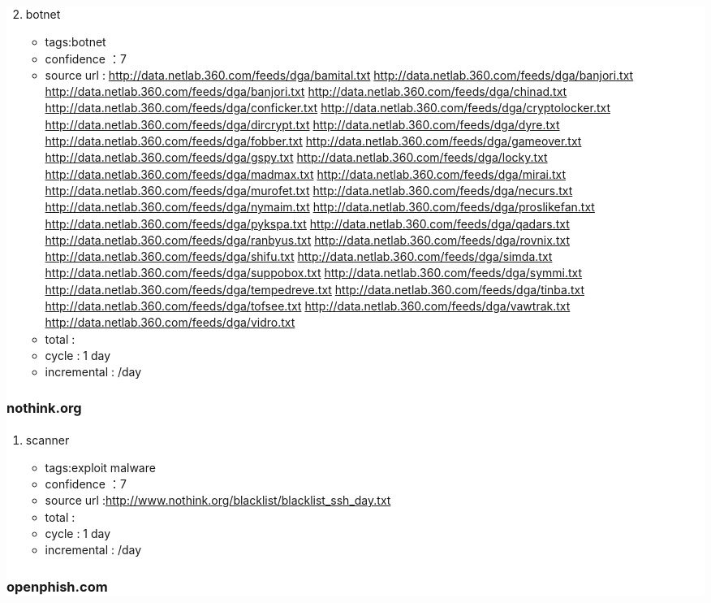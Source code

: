 2.  botnet

    -   tags:botnet
    -   confidence ：7
    -   source url :
        <http://data.netlab.360.com/feeds/dga/bamital.txt>
        <http://data.netlab.360.com/feeds/dga/banjori.txt>
        <http://data.netlab.360.com/feeds/dga/banjori.txt>
        <http://data.netlab.360.com/feeds/dga/chinad.txt>
        <http://data.netlab.360.com/feeds/dga/conficker.txt>
        <http://data.netlab.360.com/feeds/dga/cryptolocker.txt>
        <http://data.netlab.360.com/feeds/dga/dircrypt.txt>
        <http://data.netlab.360.com/feeds/dga/dyre.txt>
        <http://data.netlab.360.com/feeds/dga/fobber.txt>
        <http://data.netlab.360.com/feeds/dga/gameover.txt>
        <http://data.netlab.360.com/feeds/dga/gspy.txt>
        <http://data.netlab.360.com/feeds/dga/locky.txt>
        <http://data.netlab.360.com/feeds/dga/madmax.txt>
        <http://data.netlab.360.com/feeds/dga/mirai.txt>
        <http://data.netlab.360.com/feeds/dga/murofet.txt>
        <http://data.netlab.360.com/feeds/dga/necurs.txt>
        <http://data.netlab.360.com/feeds/dga/nymaim.txt>
        <http://data.netlab.360.com/feeds/dga/proslikefan.txt>
        <http://data.netlab.360.com/feeds/dga/pykspa.txt>
        <http://data.netlab.360.com/feeds/dga/qadars.txt>
        <http://data.netlab.360.com/feeds/dga/ranbyus.txt>
        <http://data.netlab.360.com/feeds/dga/rovnix.txt>
        <http://data.netlab.360.com/feeds/dga/shifu.txt>
        <http://data.netlab.360.com/feeds/dga/simda.txt>
        <http://data.netlab.360.com/feeds/dga/suppobox.txt>
        <http://data.netlab.360.com/feeds/dga/symmi.txt>
        <http://data.netlab.360.com/feeds/dga/tempedreve.txt>
        <http://data.netlab.360.com/feeds/dga/tinba.txt>
        <http://data.netlab.360.com/feeds/dga/tofsee.txt>
        <http://data.netlab.360.com/feeds/dga/vawtrak.txt>
        <http://data.netlab.360.com/feeds/dga/vidro.txt>
    -   total :
    -   cycle : 1 day
    -   incremental :  /day

### nothink.org<a id="sec-1-1-15" name="sec-1-1-15"></a>

1.  scanner

    -   tags:exploit malware
    -   confidence ：7
    -   source url :<http://www.nothink.org/blacklist/blacklist_ssh_day.txt>
    -   total :
    -   cycle : 1 day
    -   incremental :  /day

### openphish.com<a id="sec-1-1-16" name="sec-1-1-16"></a>
